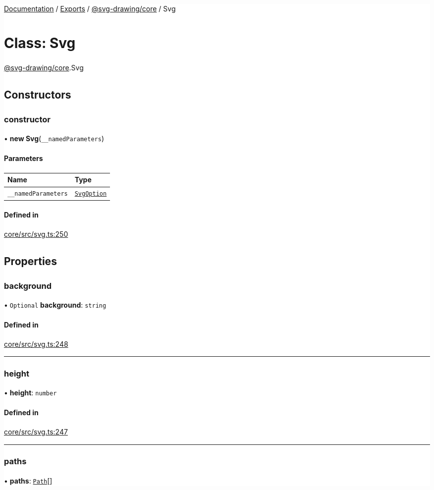 [Documentation](../README.md) / [Exports](../modules.md) / [@svg-drawing/core](../modules/svg_drawing_core.md) / Svg

# Class: Svg

[@svg-drawing/core](../modules/svg_drawing_core.md).Svg

## Constructors

### constructor

• **new Svg**(`__namedParameters`)

#### Parameters

| Name | Type |
| :------ | :------ |
| `__namedParameters` | [`SvgOption`](../modules/svg_drawing_core.md#svgoption) |

#### Defined in

[core/src/svg.ts:250](https://github.com/kmkzt/svg-drawing/blob/ed5bdad/packages/core/src/svg.ts#L250)

## Properties

### background

• `Optional` **background**: `string`

#### Defined in

[core/src/svg.ts:248](https://github.com/kmkzt/svg-drawing/blob/ed5bdad/packages/core/src/svg.ts#L248)

___

### height

• **height**: `number`

#### Defined in

[core/src/svg.ts:247](https://github.com/kmkzt/svg-drawing/blob/ed5bdad/packages/core/src/svg.ts#L247)

___

### paths

• **paths**: [`Path`](svg_drawing_core.Path.md)[]
